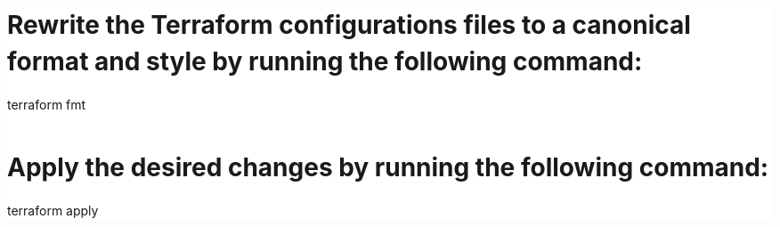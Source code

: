 # Rewrite the Terraform configurations files to a canonical format and style by running the following command:

terraform fmt

# Apply the desired changes by running the following command:

terraform apply


